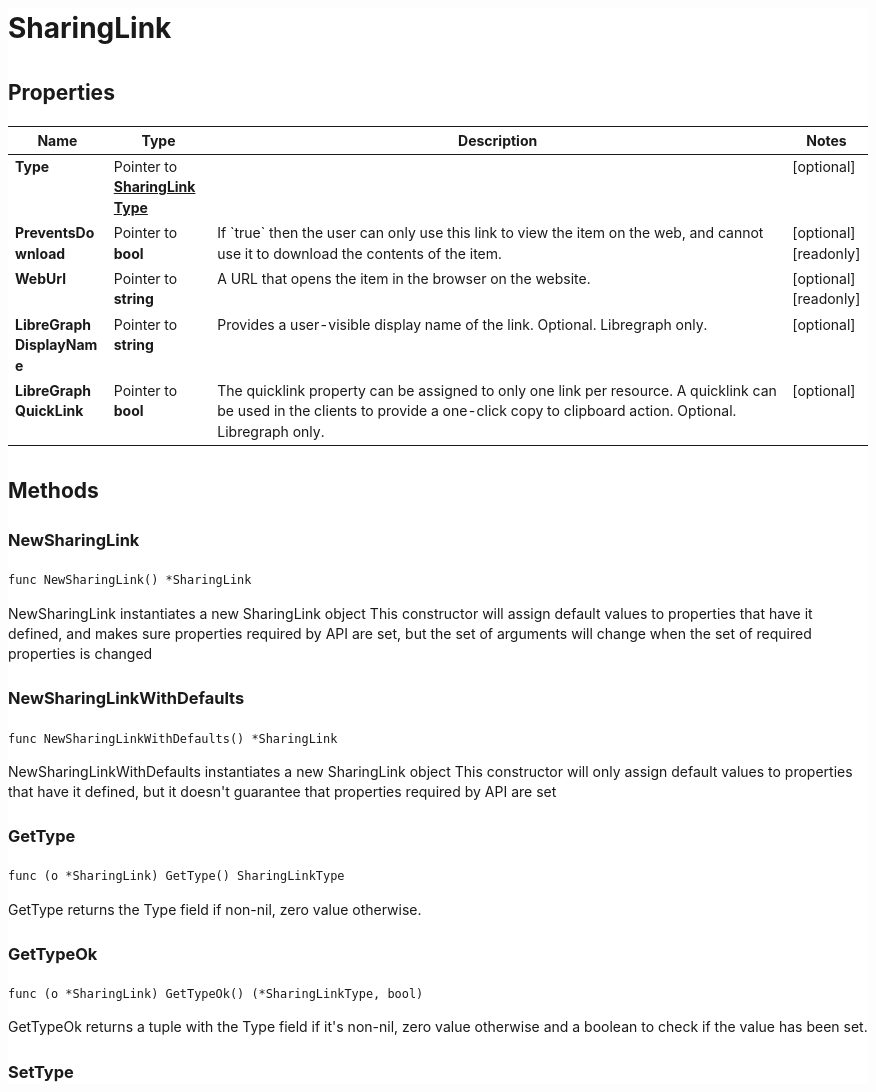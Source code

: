 # SharingLink

## Properties

Name | Type | Description | Notes
------------ | ------------- | ------------- | -------------
**Type** | Pointer to [**SharingLinkType**](SharingLinkType.md) |  | [optional] 
**PreventsDownload** | Pointer to **bool** | If &#x60;true&#x60; then the user can only use this link to view the item on the web, and cannot use it to download the contents of the item. | [optional] [readonly] 
**WebUrl** | Pointer to **string** | A URL that opens the item in the browser on the website. | [optional] [readonly] 
**LibreGraphDisplayName** | Pointer to **string** | Provides a user-visible display name of the link. Optional. Libregraph only. | [optional] 
**LibreGraphQuickLink** | Pointer to **bool** | The quicklink property can be assigned to only one link per resource. A quicklink can be used in the clients to provide a one-click copy to clipboard action. Optional. Libregraph only. | [optional] 

## Methods

### NewSharingLink

`func NewSharingLink() *SharingLink`

NewSharingLink instantiates a new SharingLink object
This constructor will assign default values to properties that have it defined,
and makes sure properties required by API are set, but the set of arguments
will change when the set of required properties is changed

### NewSharingLinkWithDefaults

`func NewSharingLinkWithDefaults() *SharingLink`

NewSharingLinkWithDefaults instantiates a new SharingLink object
This constructor will only assign default values to properties that have it defined,
but it doesn't guarantee that properties required by API are set

### GetType

`func (o *SharingLink) GetType() SharingLinkType`

GetType returns the Type field if non-nil, zero value otherwise.

### GetTypeOk

`func (o *SharingLink) GetTypeOk() (*SharingLinkType, bool)`

GetTypeOk returns a tuple with the Type field if it's non-nil, zero value otherwise
and a boolean to check if the value has been set.

### SetType
